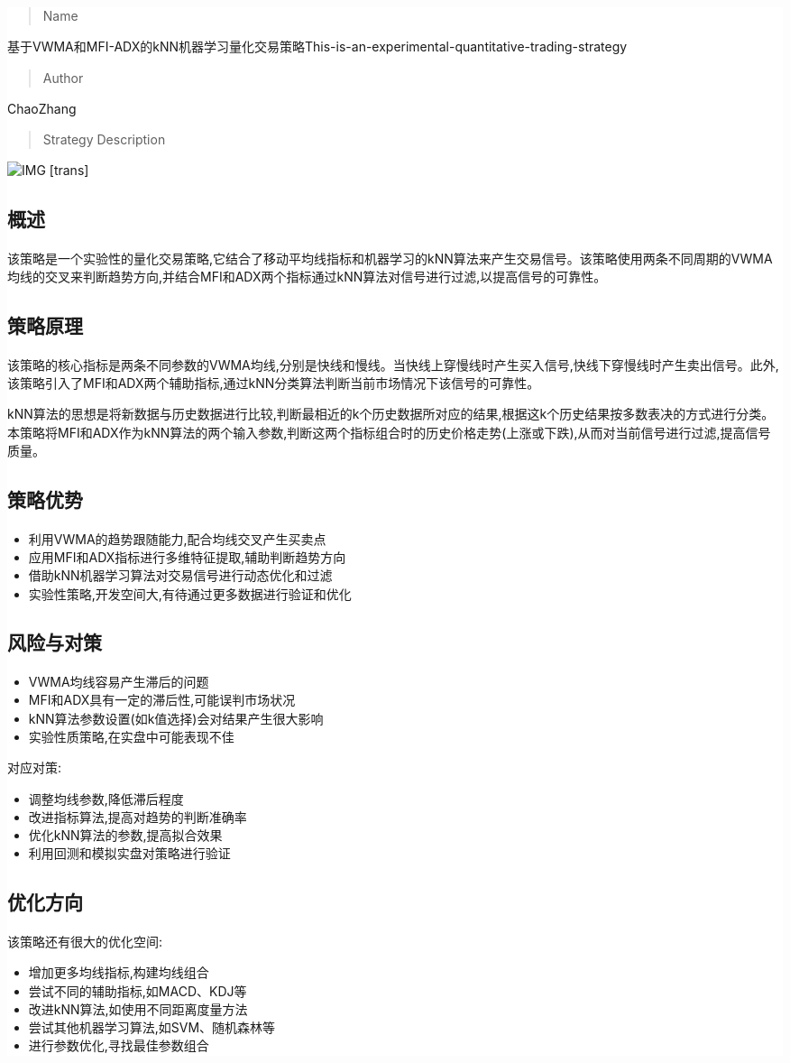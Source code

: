 
> Name

基于VWMA和MFI-ADX的kNN机器学习量化交易策略This-is-an-experimental-quantitative-trading-strategy

> Author

ChaoZhang

> Strategy Description

![IMG](https://www.fmz.com/upload/asset/762c27c901eec54e22.png)
[trans]

## 概述

该策略是一个实验性的量化交易策略,它结合了移动平均线指标和机器学习的kNN算法来产生交易信号。该策略使用两条不同周期的VWMA均线的交叉来判断趋势方向,并结合MFI和ADX两个指标通过kNN算法对信号进行过滤,以提高信号的可靠性。

## 策略原理

该策略的核心指标是两条不同参数的VWMA均线,分别是快线和慢线。当快线上穿慢线时产生买入信号,快线下穿慢线时产生卖出信号。此外,该策略引入了MFI和ADX两个辅助指标,通过kNN分类算法判断当前市场情况下该信号的可靠性。

kNN算法的思想是将新数据与历史数据进行比较,判断最相近的k个历史数据所对应的结果,根据这k个历史结果按多数表决的方式进行分类。本策略将MFI和ADX作为kNN算法的两个输入参数,判断这两个指标组合时的历史价格走势(上涨或下跌),从而对当前信号进行过滤,提高信号质量。

## 策略优势

- 利用VWMA的趋势跟随能力,配合均线交叉产生买卖点
- 应用MFI和ADX指标进行多维特征提取,辅助判断趋势方向
- 借助kNN机器学习算法对交易信号进行动态优化和过滤
- 实验性策略,开发空间大,有待通过更多数据进行验证和优化

## 风险与对策

- VWMA均线容易产生滞后的问题
- MFI和ADX具有一定的滞后性,可能误判市场状况
- kNN算法参数设置(如k值选择)会对结果产生很大影响
- 实验性质策略,在实盘中可能表现不佳

对应对策:

- 调整均线参数,降低滞后程度
- 改进指标算法,提高对趋势的判断准确率 
- 优化kNN算法的参数,提高拟合效果
- 利用回测和模拟实盘对策略进行验证

## 优化方向  

该策略还有很大的优化空间:

- 增加更多均线指标,构建均线组合
- 尝试不同的辅助指标,如MACD、KDJ等
- 改进kNN算法,如使用不同距离度量方法
- 尝试其他机器学习算法,如SVM、随机森林等
- 进行参数优化,寻找最佳参数组合
